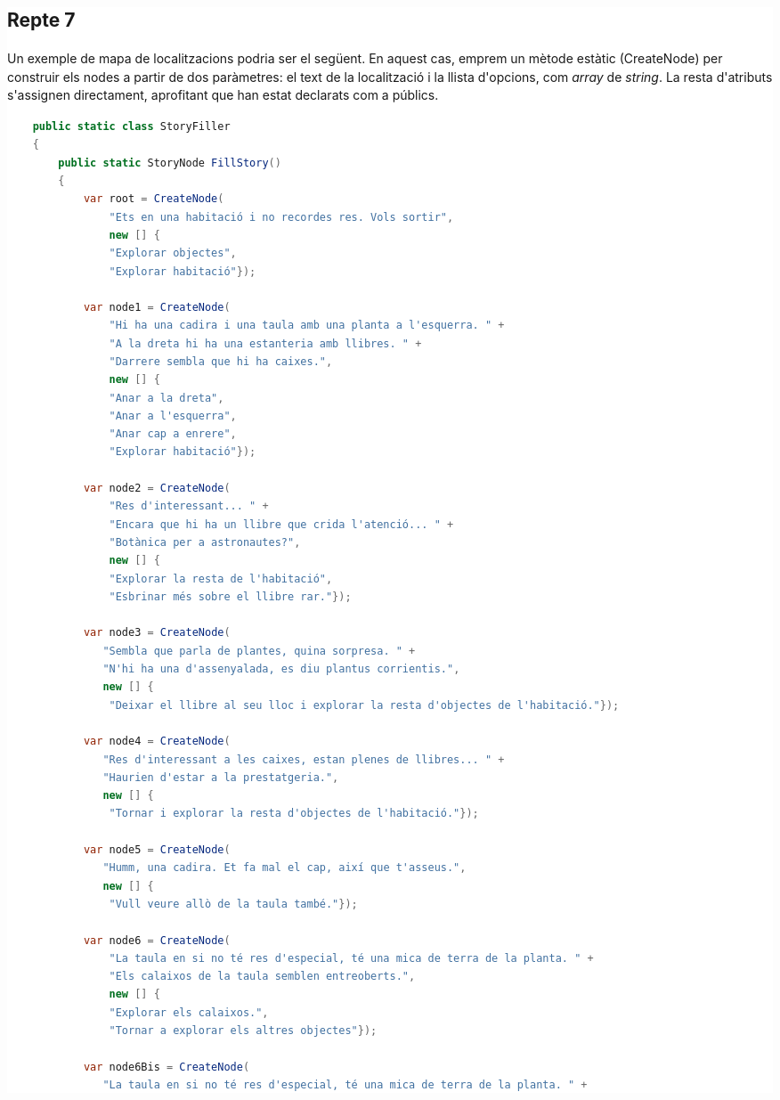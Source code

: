 ## Repte 7


Un exemple de mapa de localitzacions podria ser el següent. En aquest
cas, emprem un mètode estàtic (CreateNode) per construir els nodes a
partir de dos paràmetres: el text de la localització i la llista
d\'opcions, com *array* de *string*. La resta d\'atributs s\'assignen
directament, aprofitant que han estat declarats com a públics.

```csharp
    public static class StoryFiller
    {
        public static StoryNode FillStory()
        {
            var root = CreateNode(
                "Ets en una habitació i no recordes res. Vols sortir",
                new [] {
                "Explorar objectes",
                "Explorar habitació"});

            var node1 = CreateNode(
                "Hi ha una cadira i una taula amb una planta a l'esquerra. " +
                "A la dreta hi ha una estanteria amb llibres. " +
                "Darrere sembla que hi ha caixes.",
                new [] {
                "Anar a la dreta",
                "Anar a l'esquerra",
                "Anar cap a enrere",
                "Explorar habitació"});

            var node2 = CreateNode(
                "Res d'interessant... " +
                "Encara que hi ha un llibre que crida l'atenció... " +
                "Botànica per a astronautes?",
                new [] {
                "Explorar la resta de l'habitació",
                "Esbrinar més sobre el llibre rar."});

            var node3 = CreateNode(
               "Sembla que parla de plantes, quina sorpresa. " +
               "N'hi ha una d'assenyalada, es diu plantus corrientis.",
               new [] {
                "Deixar el llibre al seu lloc i explorar la resta d'objectes de l'habitació."});

            var node4 = CreateNode(
               "Res d'interessant a les caixes, estan plenes de llibres... " +
               "Haurien d'estar a la prestatgeria.",
               new [] {
                "Tornar i explorar la resta d'objectes de l'habitació."});

            var node5 = CreateNode(
               "Humm, una cadira. Et fa mal el cap, així que t'asseus.",
               new [] {
                "Vull veure allò de la taula també."});

            var node6 = CreateNode(
                "La taula en si no té res d'especial, té una mica de terra de la planta. " +
                "Els calaixos de la taula semblen entreoberts.",
                new [] {
                "Explorar els calaixos.",
                "Tornar a explorar els altres objectes"});

            var node6Bis = CreateNode(
               "La taula en si no té res d'especial, té una mica de terra de la planta. " +
```